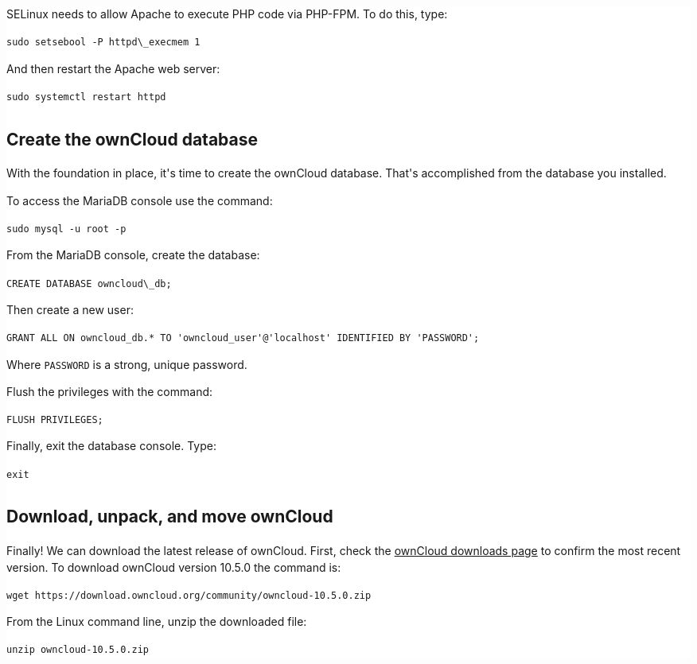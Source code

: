 SELinux needs to allow Apache to execute PHP code via PHP-FPM. To do this, type:

```
sudo setsebool -P httpd\_execmem 1
```

And then restart the Apache web server:

```
sudo systemctl restart httpd
```

## Create the ownCloud database

With the foundation in place, it&#39;s time to create the ownCloud database. That&#39;s accomplished from the database you installed.

To access the MariaDB console use the command:

```
sudo mysql -u root -p
```

From the MariaDB console, create the database:

```
CREATE DATABASE owncloud\_db;
```

Then create a new user:

```
GRANT ALL ON owncloud_db.* TO 'owncloud_user'@'localhost' IDENTIFIED BY 'PASSWORD';
```

Where `PASSWORD` is a strong, unique password.

Flush the privileges with the command:

```
FLUSH PRIVILEGES;
```

Finally, exit the database console. Type:

```
exit
```

## Download, unpack, and move ownCloud

Finally! We can download the latest release of ownCloud. First, check the [ownCloud downloads page](https://download.owncloud.org/community/) to confirm the most recent version. To download ownCloud version 10.5.0 the command is:

```
wget https://download.owncloud.org/community/owncloud-10.5.0.zip
```

From the Linux command line, unzip the downloaded file:

```
unzip owncloud-10.5.0.zip
```
